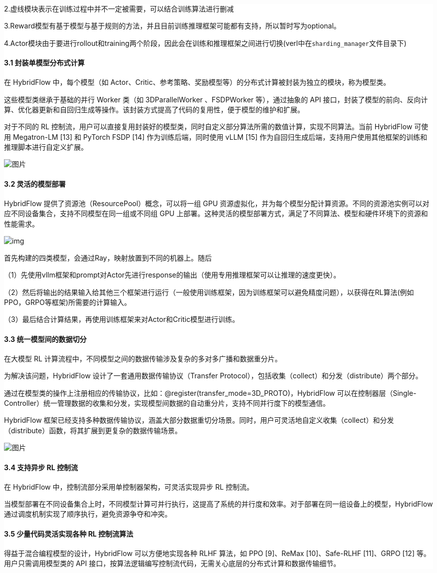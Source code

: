 2.虚线模块表示在训练过程中并不一定被需要，可以结合训练算法进行删减

3.Reward模型有基于模型与基于规则的方法，并且目前训练推理框架可能都有支持，所以暂时写为optional。

4.Actor模块由于要进行rollout和training两个阶段，因此会在训练和推理框架之间进行切换(verl中在`sharding_manager`文件目录下)

#### 3.1 封装单模型分布式计算

在 HybridFlow 中，每个模型（如 Actor、Critic、参考策略、奖励模型等）的分布式计算被封装为独立的模块，称为模型类。

这些模型类继承于基础的并行 Worker 类（如 3DParallelWorker 、FSDPWorker 等），通过抽象的 API 接口，封装了模型的前向、反向计算、优化器更新和自回归生成等操作。该封装方式提高了代码的复用性，便于模型的维护和扩展。

对于不同的 RL 控制流，用户可以直接复用封装好的模型类，同时自定义部分算法所需的数值计算，实现不同算法。当前 HybridFlow 可使用 Megatron-LM [13] 和 PyTorch FSDP [14] 作为训练后端，同时使用 vLLM [15] 作为自回归生成后端，支持用户使用其他框架的训练和推理脚本进行自定义扩展。

![图片](https://mmbiz.qpic.cn/sz_mmbiz_png/IrH3BAPESuiahEibicAGHwOUHDjGSoSsicz8mibzJMoGH9c0bPYbbjOWBUiciaFBV3STgEM6HXIW3Vvmib3k6AOJnWt3uQ/640?wx_fmt=png&from=appmsg&tp=webp&wxfrom=5&wx_lazy=1&wx_co=1)



#### 3.2 灵活的模型部署

HybridFlow 提供了资源池（ResourcePool）概念，可以将一组 GPU 资源虚拟化，并为每个模型分配计算资源。不同的资源池实例可以对应不同设备集合，支持不同模型在同一组或不同组 GPU 上部署。这种灵活的模型部署方式，满足了不同算法、模型和硬件环境下的资源和性能需求。

![img](https://pica.zhimg.com/v2-677f0e776144e14a21c6fa7af61acde6_1440w.jpg)

首先构建的四类模型，会通过Ray，映射放置到不同的机器上。随后

（1）先使用vllm框架和prompt对Actor先进行response的输出（使用专用推理框架可以让推理的速度更快）。

（2）然后将输出的结果输入给其他三个框架进行运行（一般使用训练框架，因为训练框架可以避免精度问题），以获得在RL算法(例如PPO，GRPO等框架)所需要的计算输入。

（3）最后结合计算结果，再使用训练框架来对Actor和Critic模型进行训练。

#### 3.3 统一模型间的数据切分

在大模型 RL 计算流程中，不同模型之间的数据传输涉及复杂的多对多广播和数据重分片。

为解决该问题，HybridFlow 设计了一套通用数据传输协议（Transfer Protocol），包括收集（collect）和分发（distribute）两个部分。

通过在模型类的操作上注册相应的传输协议，比如：@register(transfer_mode=3D_PROTO)，HybridFlow 可以在控制器层（Single-Controller）统一管理数据的收集和分发，实现模型间数据的自动重分片，支持不同并行度下的模型通信。

HybridFlow 框架已经支持多种数据传输协议，涵盖大部分数据重切分场景。同时，用户可灵活地自定义收集（collect）和分发（distribute）函数，将其扩展到更复杂的数据传输场景。



![图片](https://mmbiz.qpic.cn/sz_mmbiz_png/IrH3BAPESuiahEibicAGHwOUHDjGSoSsicz8licpiakd4SicTbHtIgeia5U18HXyuJyic8elNC8iaQ5CTM43zcScfAzzq3pA/640?wx_fmt=png&from=appmsg&tp=webp&wxfrom=5&wx_lazy=1&wx_co=1)



#### 3.4 支持异步 RL 控制流

在 HybridFlow 中，控制流部分采用单控制器架构，可灵活实现异步 RL 控制流。

当模型部署在不同设备集合上时，不同模型计算可并行执行，这提高了系统的并行度和效率。对于部署在同一组设备上的模型，HybridFlow 通过调度机制实现了顺序执行，避免资源争夺和冲突。

#### 3.5 少量代码灵活实现各种 RL 控制流算法


得益于混合编程模型的设计，HybridFlow 可以方便地实现各种 RLHF 算法，如 PPO [9]、ReMax [10]、Safe-RLHF [11]、GRPO [12] 等。用户只需调用模型类的 API 接口，按算法逻辑编写控制流代码，无需关心底层的分布式计算和数据传输细节。
